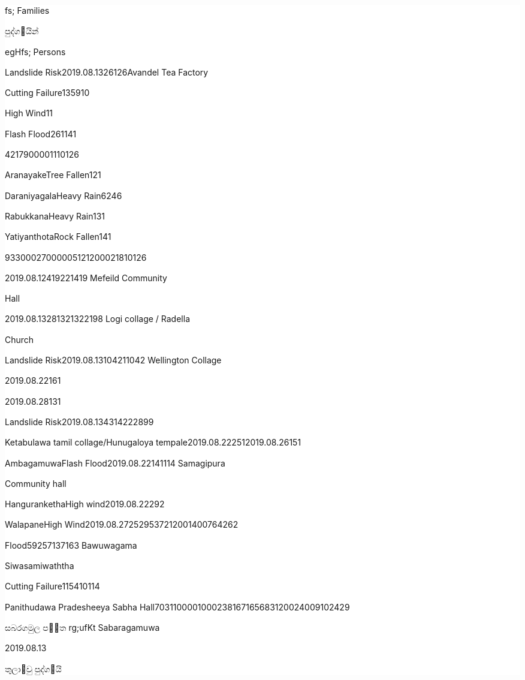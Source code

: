 fs; Families

පුද්ග඼යින්

egHfs; Persons

Landslide Risk2019.08.1326126Avandel Tea Factory

Cutting Failure135910

High Wind11

Flash Flood261141

4217900001110126

AranayakeTree Fallen121

DaraniyagalaHeavy Rain6246

RabukkanaHeavy Rain131

YatiyanthotaRock Fallen141

93300027000005121200021810126

2019.08.12419221419 Mefeild Community

Hall

2019.08.13281321322198 Logi collage / Radella

Church

Landslide Risk2019.08.13104211042 Wellington Collage

2019.08.22161

2019.08.28131

Landslide Risk2019.08.134314222899

Ketabulawa tamil collage/Hunugaloya tempale2019.08.222512019.08.26151

AmbagamuwaFlash Flood2019.08.22141114 Samagipura

Community hall

HangurankethaHigh wind2019.08.22292

WalapaneHigh Wind2019.08.272529537212001400764262

Flood59257137163 Bawuwagama

Siwasamiwaththa

Cutting Failure115410114

Panithudawa Pradesheeya Sabha Hall7031100001000238167165683120024009102429

සබරගමුල ප඼෈ත rg;ufKt Sabaragamuwa

2019.08.13

තුලා඼වු පුද්ග඼යි
